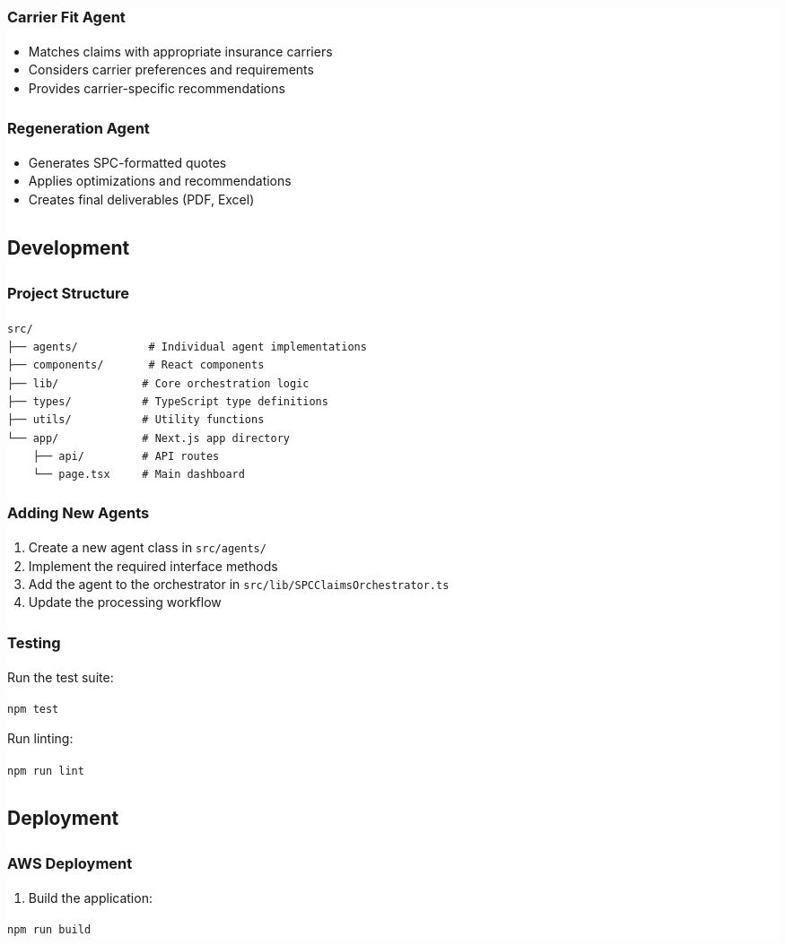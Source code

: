 ### Carrier Fit Agent
- Matches claims with appropriate insurance carriers
- Considers carrier preferences and requirements
- Provides carrier-specific recommendations

### Regeneration Agent
- Generates SPC-formatted quotes
- Applies optimizations and recommendations
- Creates final deliverables (PDF, Excel)

## Development

### Project Structure

```
src/
├── agents/           # Individual agent implementations
├── components/       # React components
├── lib/             # Core orchestration logic
├── types/           # TypeScript type definitions
├── utils/           # Utility functions
└── app/             # Next.js app directory
    ├── api/         # API routes
    └── page.tsx     # Main dashboard
```

### Adding New Agents

1. Create a new agent class in `src/agents/`
2. Implement the required interface methods
3. Add the agent to the orchestrator in `src/lib/SPCClaimsOrchestrator.ts`
4. Update the processing workflow

### Testing

Run the test suite:
```bash
npm test
```

Run linting:
```bash
npm run lint
```

## Deployment

### AWS Deployment

1. Build the application:
```bash
npm run build
```
